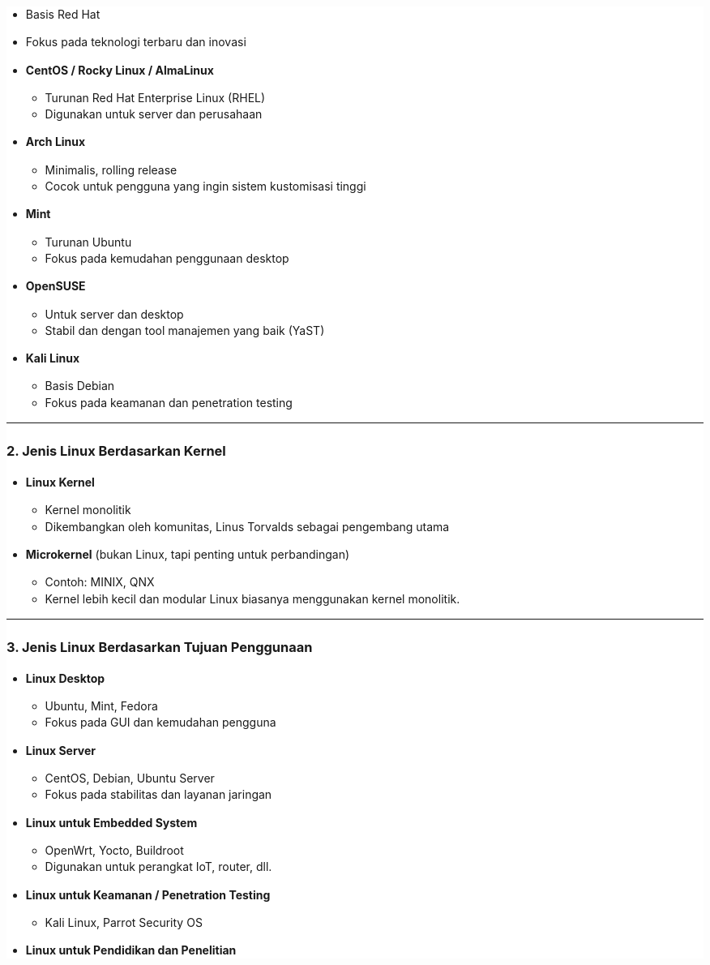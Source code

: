   * Basis Red Hat
  * Fokus pada teknologi terbaru dan inovasi
* **CentOS / Rocky Linux / AlmaLinux**

  * Turunan Red Hat Enterprise Linux (RHEL)
  * Digunakan untuk server dan perusahaan
* **Arch Linux**

  * Minimalis, rolling release
  * Cocok untuk pengguna yang ingin sistem kustomisasi tinggi
* **Mint**

  * Turunan Ubuntu
  * Fokus pada kemudahan penggunaan desktop
* **OpenSUSE**

  * Untuk server dan desktop
  * Stabil dan dengan tool manajemen yang baik (YaST)
* **Kali Linux**

  * Basis Debian
  * Fokus pada keamanan dan penetration testing

---

### 2. **Jenis Linux Berdasarkan Kernel**

* **Linux Kernel**

  * Kernel monolitik
  * Dikembangkan oleh komunitas, Linus Torvalds sebagai pengembang utama
* **Microkernel** (bukan Linux, tapi penting untuk perbandingan)

  * Contoh: MINIX, QNX
  * Kernel lebih kecil dan modular
    Linux biasanya menggunakan kernel monolitik.

---

### 3. **Jenis Linux Berdasarkan Tujuan Penggunaan**

* **Linux Desktop**

  * Ubuntu, Mint, Fedora
  * Fokus pada GUI dan kemudahan pengguna
* **Linux Server**

  * CentOS, Debian, Ubuntu Server
  * Fokus pada stabilitas dan layanan jaringan
* **Linux untuk Embedded System**

  * OpenWrt, Yocto, Buildroot
  * Digunakan untuk perangkat IoT, router, dll.
* **Linux untuk Keamanan / Penetration Testing**

  * Kali Linux, Parrot Security OS
* **Linux untuk Pendidikan dan Penelitian**
